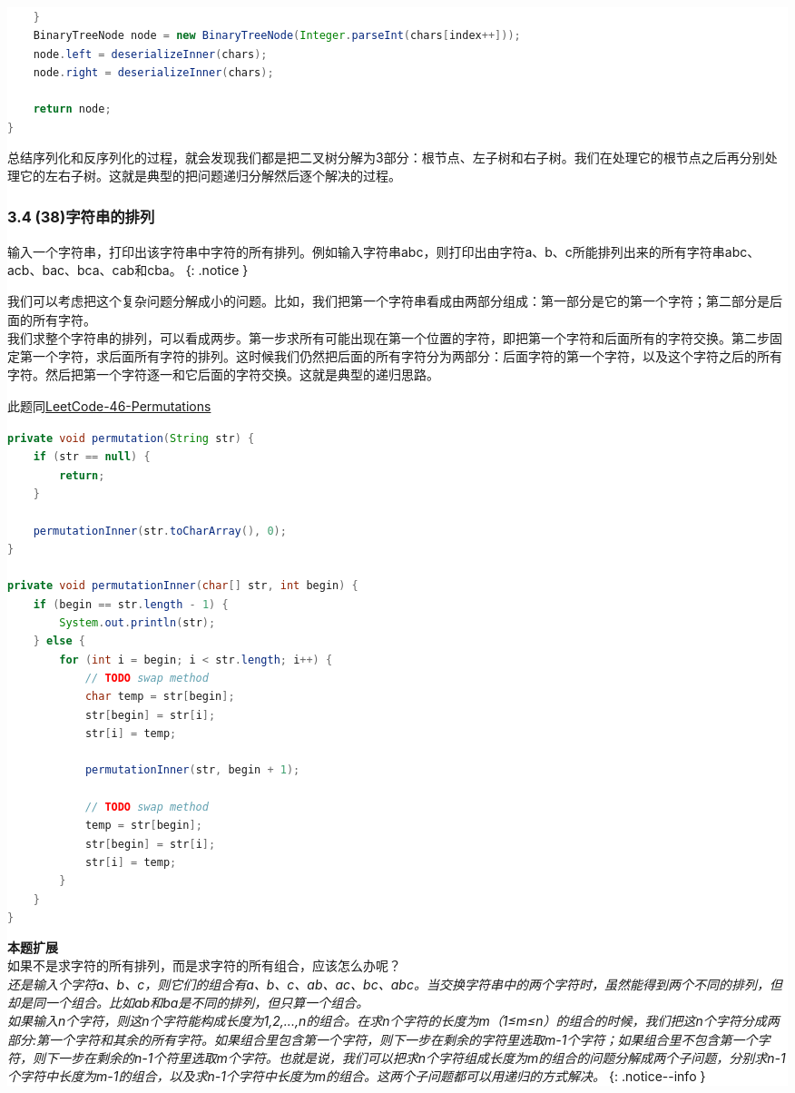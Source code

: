 ```java
    }
    BinaryTreeNode node = new BinaryTreeNode(Integer.parseInt(chars[index++]));
    node.left = deserializeInner(chars);
    node.right = deserializeInner(chars);

    return node;
}
```
总结序列化和反序列化的过程，就会发现我们都是把二叉树分解为3部分：根节点、左子树和右子树。我们在处理它的根节点之后再分别处理它的左右子树。这就是典型的把问题递归分解然后逐个解决的过程。

### 3.4 (38)字符串的排列

输入一个字符串，打印出该字符串中字符的所有排列。例如输入字符串abc，则打印出由字符a、b、c所能排列出来的所有字符串abc、acb、bac、bca、cab和cba。
{: .notice }

我们可以考虑把这个复杂问题分解成小的问题。比如，我们把第一个字符串看成由两部分组成：第一部分是它的第一个字符；第二部分是后面的所有字符。  
我们求整个字符串的排列，可以看成两步。第一步求所有可能出现在第一个位置的字符，即把第一个字符和后面所有的字符交换。第二步固定第一个字符，求后面所有字符的排列。这时候我们仍然把后面的所有字符分为两部分：后面字符的第一个字符，以及这个字符之后的所有字符。然后把第一个字符逐一和它后面的字符交换。这就是典型的递归思路。  

此题同[LeetCode-46-Permutations](/algorithm/leetcode41-50/#46-permutations)

```java
private void permutation(String str) {
    if (str == null) {
        return;
    }

    permutationInner(str.toCharArray(), 0);
}

private void permutationInner(char[] str, int begin) {
    if (begin == str.length - 1) {
        System.out.println(str);
    } else {
        for (int i = begin; i < str.length; i++) {
            // TODO swap method
            char temp = str[begin];
            str[begin] = str[i];
            str[i] = temp;

            permutationInner(str, begin + 1);

            // TODO swap method
            temp = str[begin];
            str[begin] = str[i];
            str[i] = temp;
        }
    }
}
```

**本题扩展**  
如果不是求字符的所有排列，而是求字符的所有组合，应该怎么办呢？  
<cite>还是输入个字符a、b、c，则它们的组合有a、b、c、ab、ac、bc、abc。当交换字符串中的两个字符时，虽然能得到两个不同的排列，但却是同一个组合。比如ab和ba是不同的排列，但只算一个组合。  
如果输入n个字符，则这n个字符能构成长度为1,2,...,n的组合。在求n个字符的长度为m（1≤m≤n）的组合的时候，我们把这n个字符分成两部分:第一个字符和其余的所有字符。如果组合里包含第一个字符，则下一步在剩余的字符里选取m-1个字符；如果组合里不包含第一个字符，则下一步在剩余的n-1个符里选取m个字符。也就是说，我们可以把求n个字符组成长度为m的组合的问题分解成两个子问题，分别求n-1个字符中长度为m-1的组合，以及求n-1个字符中长度为m的组合。这两个子问题都可以用递归的方式解决。</cite>
{: .notice--info }
